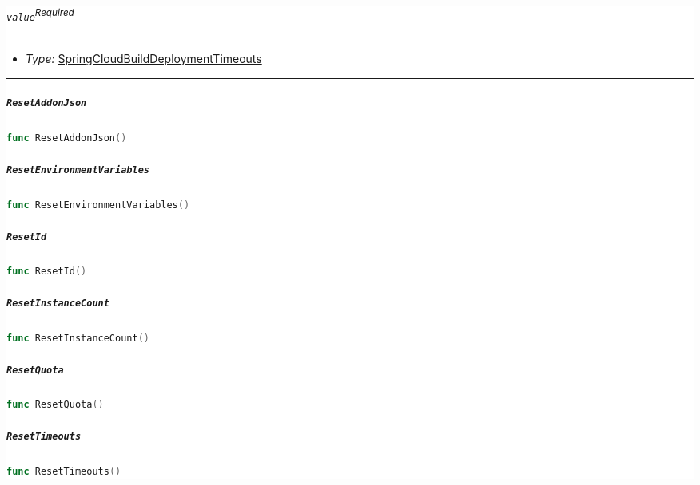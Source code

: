 ###### `value`<sup>Required</sup> <a name="value" id="@cdktf/provider-azurerm.springCloudBuildDeployment.SpringCloudBuildDeployment.putTimeouts.parameter.value"></a>

- *Type:* <a href="#@cdktf/provider-azurerm.springCloudBuildDeployment.SpringCloudBuildDeploymentTimeouts">SpringCloudBuildDeploymentTimeouts</a>

---

##### `ResetAddonJson` <a name="ResetAddonJson" id="@cdktf/provider-azurerm.springCloudBuildDeployment.SpringCloudBuildDeployment.resetAddonJson"></a>

```go
func ResetAddonJson()
```

##### `ResetEnvironmentVariables` <a name="ResetEnvironmentVariables" id="@cdktf/provider-azurerm.springCloudBuildDeployment.SpringCloudBuildDeployment.resetEnvironmentVariables"></a>

```go
func ResetEnvironmentVariables()
```

##### `ResetId` <a name="ResetId" id="@cdktf/provider-azurerm.springCloudBuildDeployment.SpringCloudBuildDeployment.resetId"></a>

```go
func ResetId()
```

##### `ResetInstanceCount` <a name="ResetInstanceCount" id="@cdktf/provider-azurerm.springCloudBuildDeployment.SpringCloudBuildDeployment.resetInstanceCount"></a>

```go
func ResetInstanceCount()
```

##### `ResetQuota` <a name="ResetQuota" id="@cdktf/provider-azurerm.springCloudBuildDeployment.SpringCloudBuildDeployment.resetQuota"></a>

```go
func ResetQuota()
```

##### `ResetTimeouts` <a name="ResetTimeouts" id="@cdktf/provider-azurerm.springCloudBuildDeployment.SpringCloudBuildDeployment.resetTimeouts"></a>

```go
func ResetTimeouts()
```
